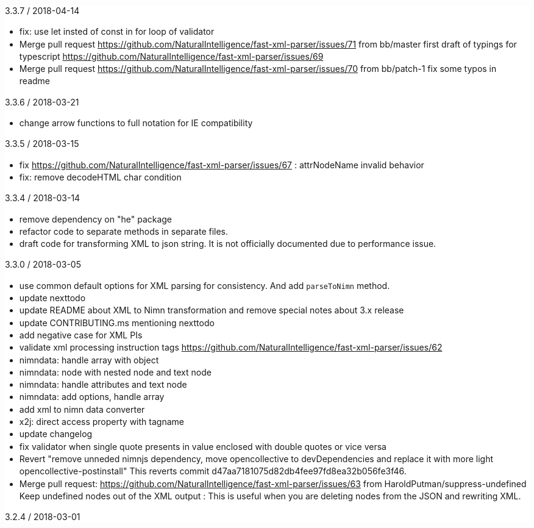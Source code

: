 3.3.7 / 2018-04-14

- fix: use let insted of const in for loop of validator
- Merge pull request
  https://github.com/NaturalIntelligence/fast-xml-parser/issues/71 from bb/master
  first draft of typings for typescript
  https://github.com/NaturalIntelligence/fast-xml-parser/issues/69
- Merge pull request
  https://github.com/NaturalIntelligence/fast-xml-parser/issues/70 from bb/patch-1
  fix some typos in readme

3.3.6 / 2018-03-21

- change arrow functions to full notation for IE compatibility

3.3.5 / 2018-03-15

- fix https://github.com/NaturalIntelligence/fast-xml-parser/issues/67 : attrNodeName invalid
  behavior
- fix: remove decodeHTML char condition

3.3.4 / 2018-03-14

- remove dependency on "he" package
- refactor code to separate methods in separate files.
- draft code for transforming XML to json string. It is not officially documented due to performance
  issue.

3.3.0 / 2018-03-05

- use common default options for XML parsing for consistency. And add `parseToNimn` method.
- update nexttodo
- update README about XML to Nimn transformation and remove special notes about 3.x release
- update CONTRIBUTING.ms mentioning nexttodo
- add negative case for XML PIs
- validate xml processing instruction
  tags    https://github.com/NaturalIntelligence/fast-xml-parser/issues/62
- nimndata: handle array with object
- nimndata: node with nested node and text node
- nimndata: handle attributes and text node
- nimndata: add options, handle array
- add xml to nimn data converter
- x2j: direct access property with tagname
- update changelog
- fix validator when single quote presents in value enclosed with double quotes or vice versa
- Revert "remove unneded nimnjs dependency, move opencollective to devDependencies and replace it
  with more light opencollective-postinstall"
  This reverts commit d47aa7181075d82db4fee97fd8ea32b056fe3f46.
- Merge pull request: https://github.com/NaturalIntelligence/fast-xml-parser/issues/63 from
  HaroldPutman/suppress-undefined
  Keep undefined nodes out of the XML output :     This is useful when you are deleting nodes from
  the JSON and rewriting XML.

3.2.4 / 2018-03-01
